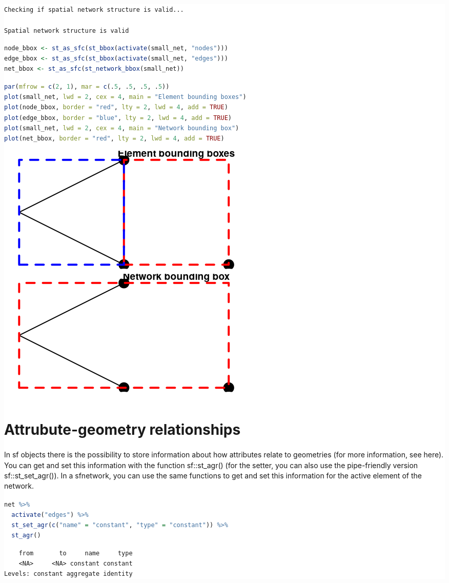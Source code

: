     Checking if spatial network structure is valid...

    Spatial network structure is valid

``` r
node_bbox <- st_as_sfc(st_bbox(activate(small_net, "nodes")))
edge_bbox <- st_as_sfc(st_bbox(activate(small_net, "edges")))
net_bbox <- st_as_sfc(st_network_bbox(small_net))
```

``` r
par(mfrow = c(2, 1), mar = c(.5, .5, .5, .5))
plot(small_net, lwd = 2, cex = 4, main = "Element bounding boxes")
plot(node_bbox, border = "red", lty = 2, lwd = 4, add = TRUE)
plot(edge_bbox, border = "blue", lty = 2, lwd = 4, add = TRUE)
plot(small_net, lwd = 2, cex = 4, main = "Network bounding box")
plot(net_bbox, border = "red", lty = 2, lwd = 4, add = TRUE)
```

![](sfnetworkStructure_files/figure-commonmark/sfnetwork-structure-plot-8-1.png)

# Attrubute-geometry relationships

In sf objects there is the possibility to store information about how
attributes relate to geometries (for more information, see here). You
can get and set this information with the function sf::st_agr() (for the
setter, you can also use the pipe-friendly version sf::st_set_agr()). In
a sfnetwork, you can use the same functions to get and set this
information for the active element of the network.

``` r
net %>%
  activate("edges") %>%
  st_set_agr(c("name" = "constant", "type" = "constant")) %>%
  st_agr()
```

        from       to     name     type 
        <NA>     <NA> constant constant 
    Levels: constant aggregate identity
